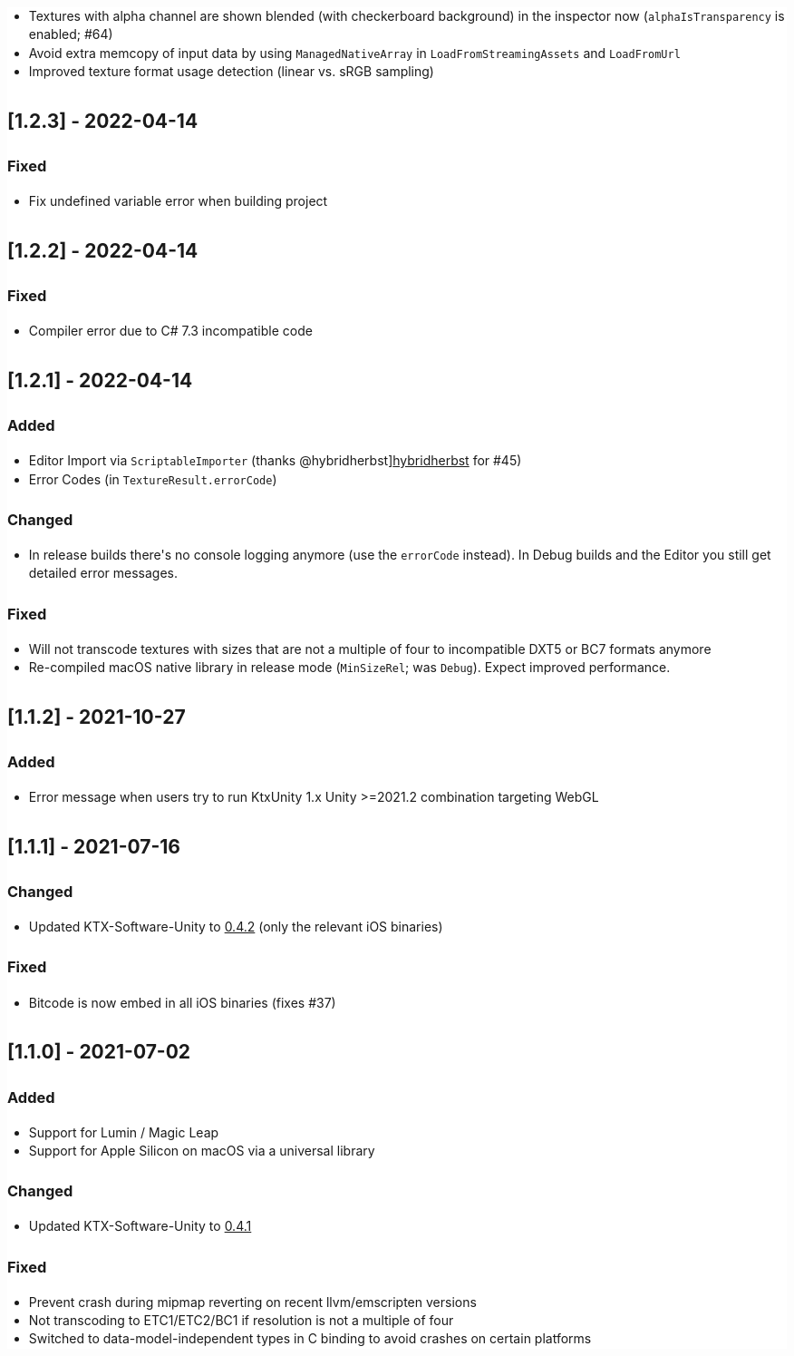 - Textures with alpha channel are shown blended (with checkerboard background) in the inspector now (`alphaIsTransparency` is enabled; #64)
- Avoid extra memcopy of input data by using `ManagedNativeArray` in `LoadFromStreamingAssets` and `LoadFromUrl`
- Improved texture format usage detection (linear vs. sRGB sampling)

## [1.2.3] - 2022-04-14
### Fixed
- Fix undefined variable error when building project

## [1.2.2] - 2022-04-14
### Fixed
- Compiler error due to C# 7.3 incompatible code

## [1.2.1] - 2022-04-14
### Added
- Editor Import via `ScriptableImporter` (thanks @hybridherbst][hybridherbst] for #45)
- Error Codes (in `TextureResult.errorCode`)
### Changed
- In release builds there's no console logging anymore (use the `errorCode` instead). In Debug builds and the Editor you still get detailed error messages.
### Fixed
- Will not transcode textures with sizes that are not a multiple of four to incompatible DXT5 or BC7 formats anymore
- Re-compiled macOS native library in release mode (`MinSizeRel`; was `Debug`). Expect improved performance.

## [1.1.2] - 2021-10-27
### Added
- Error message when users try to run KtxUnity 1.x Unity >=2021.2 combination targeting WebGL

## [1.1.1] - 2021-07-16
### Changed
- Updated KTX-Software-Unity to [0.4.2](https://github.com/atteneder/KTX-Software-Unity/releases/tag/v0.4.2) (only the relevant iOS binaries)
### Fixed
- Bitcode is now embed in all iOS binaries (fixes #37)

## [1.1.0] - 2021-07-02
### Added
- Support for Lumin / Magic Leap
- Support for Apple Silicon on macOS via a universal library 
### Changed
- Updated KTX-Software-Unity to [0.4.1](https://github.com/atteneder/KTX-Software-Unity/releases/tag/v0.4.1)
### Fixed
- Prevent crash during mipmap reverting on recent llvm/emscripten versions
- Not transcoding to ETC1/ETC2/BC1 if resolution is not a multiple of four
- Switched to data-model-independent types in C binding to avoid crashes on certain platforms


[hybridherbst]: https://github.com/hybridherbst